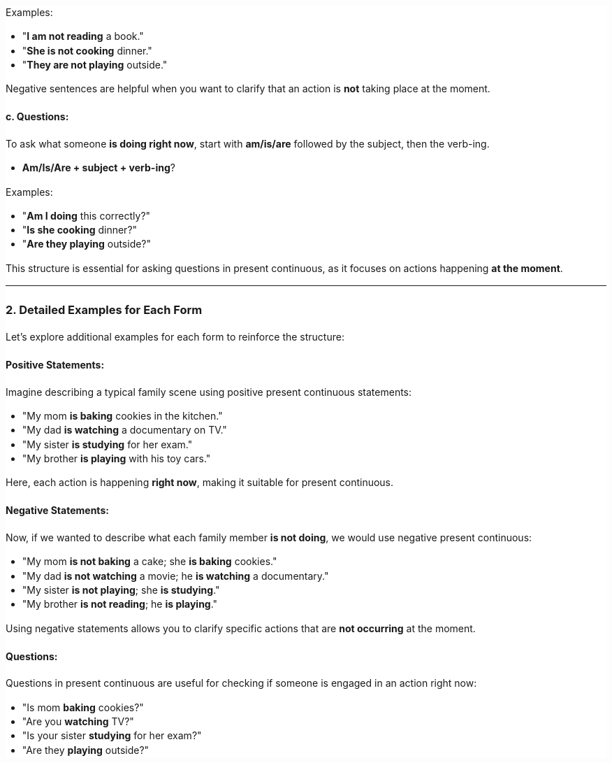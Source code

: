 Examples:
- "**I am not reading** a book."
- "**She is not cooking** dinner."
- "**They are not playing** outside."

Negative sentences are helpful when you want to clarify that an action is **not** taking place at the moment.

#### **c. Questions**:
To ask what someone **is doing right now**, start with **am/is/are** followed by the subject, then the verb-ing.

- **Am/Is/Are + subject + verb-ing**?

Examples:
- "**Am I doing** this correctly?"
- "**Is she cooking** dinner?"
- "**Are they playing** outside?"

This structure is essential for asking questions in present continuous, as it focuses on actions happening **at the moment**.

---

### **2. Detailed Examples for Each Form**

Let’s explore additional examples for each form to reinforce the structure:

#### **Positive Statements**:
Imagine describing a typical family scene using positive present continuous statements:
- "My mom **is baking** cookies in the kitchen."
- "My dad **is watching** a documentary on TV."
- "My sister **is studying** for her exam."
- "My brother **is playing** with his toy cars."

Here, each action is happening **right now**, making it suitable for present continuous.

#### **Negative Statements**:
Now, if we wanted to describe what each family member **is not doing**, we would use negative present continuous:
- "My mom **is not baking** a cake; she **is baking** cookies."
- "My dad **is not watching** a movie; he **is watching** a documentary."
- "My sister **is not playing**; she **is studying**."
- "My brother **is not reading**; he **is playing**."

Using negative statements allows you to clarify specific actions that are **not occurring** at the moment.

#### **Questions**:
Questions in present continuous are useful for checking if someone is engaged in an action right now:
- "Is mom **baking** cookies?"
- "Are you **watching** TV?"
- "Is your sister **studying** for her exam?"
- "Are they **playing** outside?"
